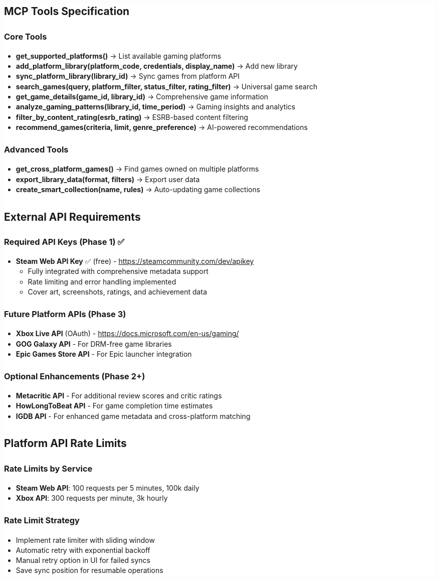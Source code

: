 ## MCP Tools Specification

### Core Tools
- **get_supported_platforms()** → List available gaming platforms
- **add_platform_library(platform_code, credentials, display_name)** → Add new library
- **sync_platform_library(library_id)** → Sync games from platform API
- **search_games(query, platform_filter, status_filter, rating_filter)** → Universal game search
- **get_game_details(game_id, library_id)** → Comprehensive game information
- **analyze_gaming_patterns(library_id, time_period)** → Gaming insights and analytics
- **filter_by_content_rating(esrb_rating)** → ESRB-based content filtering
- **recommend_games(criteria, limit, genre_preference)** → AI-powered recommendations

### Advanced Tools
- **get_cross_platform_games()** → Find games owned on multiple platforms
- **export_library_data(format, filters)** → Export user data
- **create_smart_collection(name, rules)** → Auto-updating game collections

## External API Requirements

### Required API Keys (Phase 1) ✅
- **Steam Web API Key** ✅ (free) - https://steamcommunity.com/dev/apikey
  - Fully integrated with comprehensive metadata support
  - Rate limiting and error handling implemented
  - Cover art, screenshots, ratings, and achievement data

### Future Platform APIs (Phase 3)
- **Xbox Live API** (OAuth) - https://docs.microsoft.com/en-us/gaming/
- **GOG Galaxy API** - For DRM-free game libraries
- **Epic Games Store API** - For Epic launcher integration

### Optional Enhancements (Phase 2+)
- **Metacritic API** - For additional review scores and critic ratings
- **HowLongToBeat API** - For game completion time estimates
- **IGDB API** - For enhanced game metadata and cross-platform matching

## Platform API Rate Limits

### Rate Limits by Service
- **Steam Web API**: 100 requests per 5 minutes, 100k daily
- **Xbox API**: 300 requests per minute, 3k hourly

### Rate Limit Strategy
- Implement rate limiter with sliding window
- Automatic retry with exponential backoff
- Manual retry option in UI for failed syncs
- Save sync position for resumable operations
